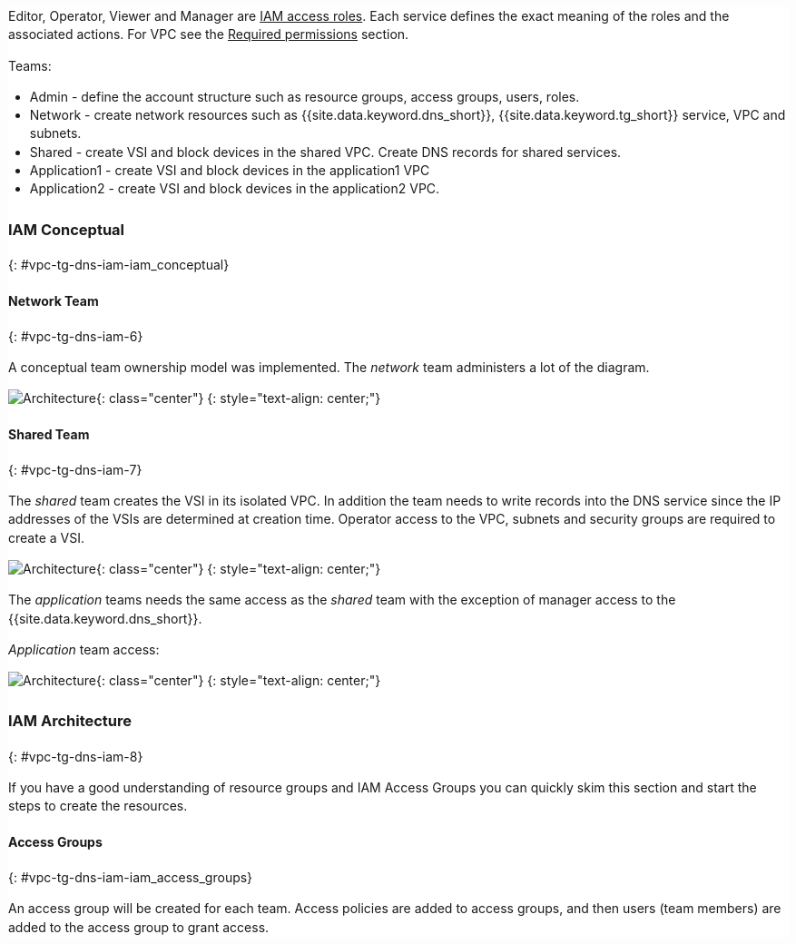 Editor, Operator, Viewer and Manager are [IAM access roles](https://{DomainName}/docs/account?topic=account-userroles#iamusermanrol).  Each service defines the exact meaning of the roles and the associated actions. For VPC see the [Required permissions](https://{DomainName}/docs/vpc?topic=vpc-resource-authorizations-required-for-api-and-cli-calls) section.

Teams:
- Admin - define the account structure such as resource groups, access groups, users, roles.
- Network - create network resources such as {{site.data.keyword.dns_short}}, {{site.data.keyword.tg_short}} service, VPC and subnets.
- Shared - create VSI and block devices in the shared VPC. Create DNS records for shared services.
- Application1 - create VSI and block devices in the application1 VPC
- Application2 - create VSI and block devices in the application2 VPC.

### IAM Conceptual
{: #vpc-tg-dns-iam-iam_conceptual}

#### Network Team
{: #vpc-tg-dns-iam-6}

A conceptual team ownership model was implemented. The *network* team administers a lot of the diagram.

![Architecture](images/solution59-vpc-tg-dns-iam/network.png){: class="center"}
{: style="text-align: center;"}

#### Shared Team
{: #vpc-tg-dns-iam-7}

The *shared* team creates the VSI in its isolated VPC.  In addition the team needs to write records into the DNS service since the IP addresses of the VSIs are determined at creation time.  Operator access to the VPC, subnets and security groups are required to create a VSI.

![Architecture](images/solution59-vpc-tg-dns-iam/shared.png){: class="center"}
{: style="text-align: center;"}

The *application* teams needs the same access as the *shared* team with the exception of manager access to the {{site.data.keyword.dns_short}}.

*Application* team access:

![Architecture](images/solution59-vpc-tg-dns-iam/app1.png){: class="center"}
{: style="text-align: center;"}

### IAM Architecture
{: #vpc-tg-dns-iam-8}

If you have a good understanding of resource groups and IAM Access Groups you can quickly skim this section and start the steps to create the resources.

#### Access Groups
{: #vpc-tg-dns-iam-iam_access_groups}

An access group will be created for each team. Access policies are added to access groups, and then users (team members) are added to the access group to grant access.
